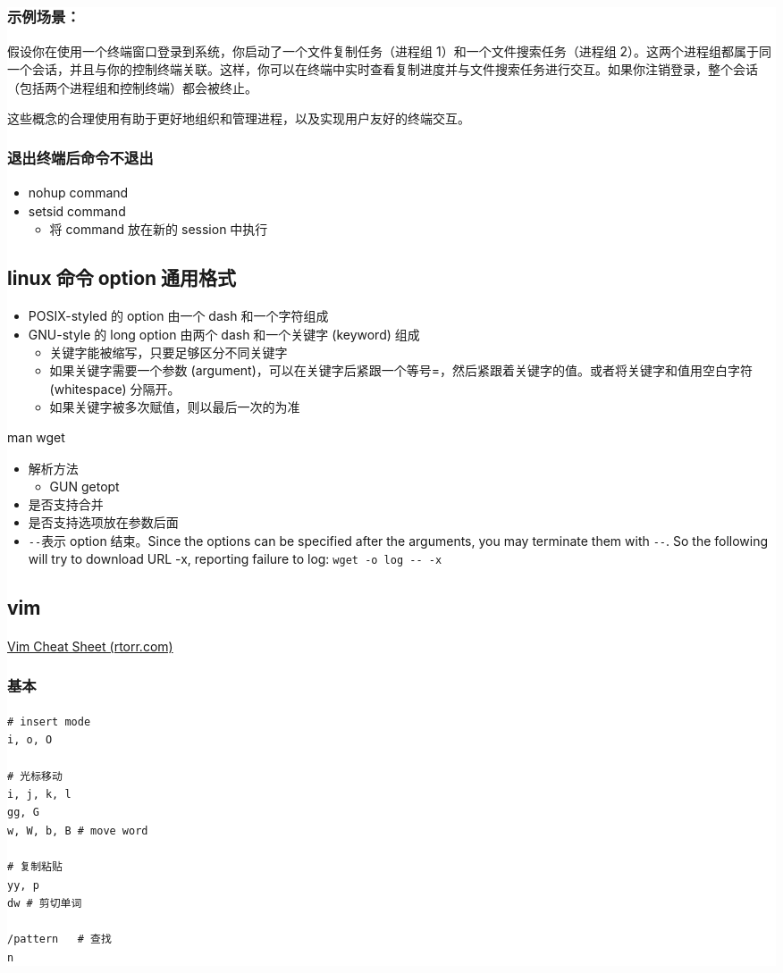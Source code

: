 ### 示例场景：

假设你在使用一个终端窗口登录到系统，你启动了一个文件复制任务（进程组 1）和一个文件搜索任务（进程组 2）。这两个进程组都属于同一个会话，并且与你的控制终端关联。这样，你可以在终端中实时查看复制进度并与文件搜索任务进行交互。如果你注销登录，整个会话（包括两个进程组和控制终端）都会被终止。

这些概念的合理使用有助于更好地组织和管理进程，以及实现用户友好的终端交互。

### 退出终端后命令不退出

- nohup command
- setsid command
    - 将 command 放在新的 session 中执行

## linux 命令 option 通用格式

- POSIX-styled 的 option 由一个 dash 和一个字符组成
- GNU-style 的 long option 由两个 dash 和一个关键字 (keyword) 组成
  - 关键字能被缩写，只要足够区分不同关键字
  - 如果关键字需要一个参数 (argument)，可以在关键字后紧跟一个等号=，然后紧跟着关键字的值。或者将关键字和值用空白字符 (whitespace) 分隔开。
  - 如果关键字被多次赋值，则以最后一次的为准

man wget
- 解析方法
  - GUN getopt
- 是否支持合并
- 是否支持选项放在参数后面
- `--`表示 option 结束。Since the options can be specified after the arguments, you may terminate them with `--`.  So the following will try to download URL -x, reporting failure to log: `wget -o log -- -x`

## vim

[Vim Cheat Sheet (rtorr.com)](https://vim.rtorr.com/)

### 基本

```
# insert mode
i, o, O

# 光标移动
i, j, k, l
gg, G
w, W, b, B # move word

# 复制粘贴
yy, p
dw # 剪切单词

/pattern   # 查找
n
```
